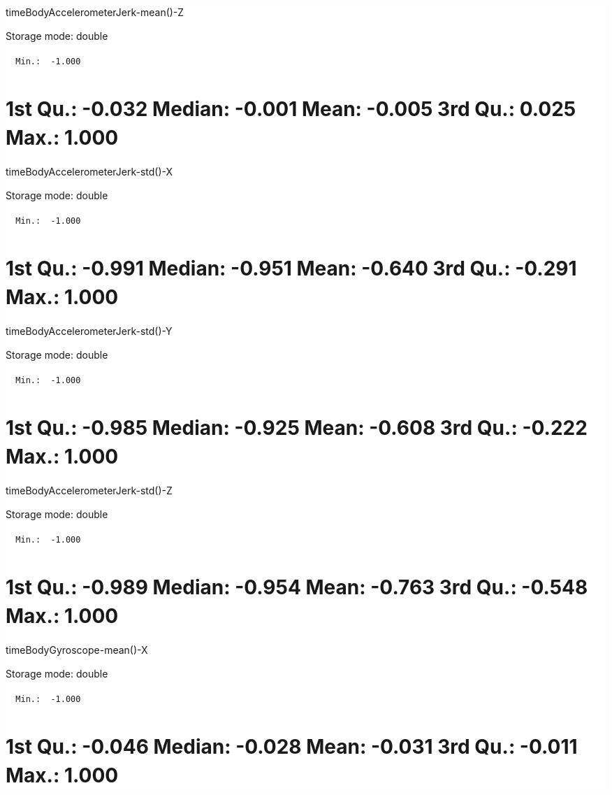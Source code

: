 timeBodyAccelerometerJerk-mean()-Z

Storage mode: double

      Min.:  -1.000
   1st Qu.:  -0.032
    Median:  -0.001
      Mean:  -0.005
   3rd Qu.:   0.025
      Max.:   1.000
===================================================================

timeBodyAccelerometerJerk-std()-X

Storage mode: double

      Min.:  -1.000
   1st Qu.:  -0.991
    Median:  -0.951
      Mean:  -0.640
   3rd Qu.:  -0.291
      Max.:   1.000
===================================================================

timeBodyAccelerometerJerk-std()-Y

Storage mode: double

      Min.:  -1.000
   1st Qu.:  -0.985
    Median:  -0.925
      Mean:  -0.608
   3rd Qu.:  -0.222
      Max.:   1.000
===================================================================

timeBodyAccelerometerJerk-std()-Z

Storage mode: double

      Min.:  -1.000
   1st Qu.:  -0.989
    Median:  -0.954
      Mean:  -0.763
   3rd Qu.:  -0.548
      Max.:   1.000
===================================================================

timeBodyGyroscope-mean()-X

Storage mode: double

      Min.:  -1.000
   1st Qu.:  -0.046
    Median:  -0.028
      Mean:  -0.031
   3rd Qu.:  -0.011
      Max.:   1.000
===================================================================

